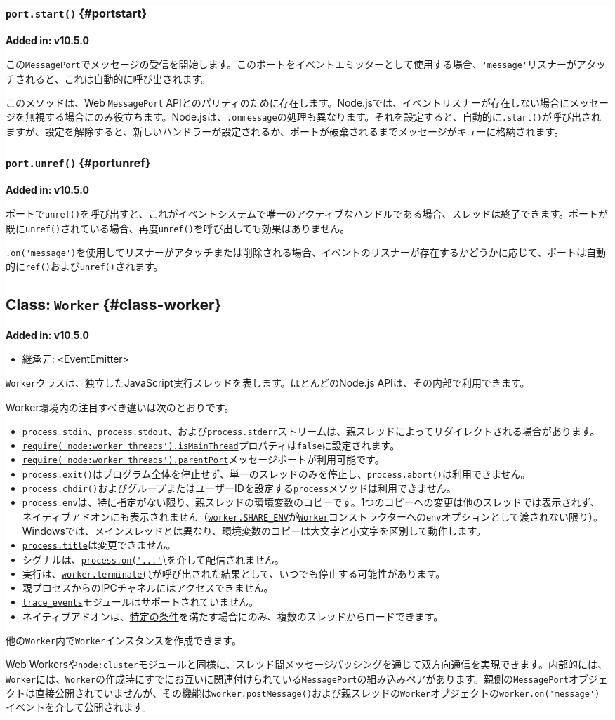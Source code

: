 
### `port.start()` {#portstart}

**Added in: v10.5.0**

この`MessagePort`でメッセージの受信を開始します。このポートをイベントエミッターとして使用する場合、`'message'`リスナーがアタッチされると、これは自動的に呼び出されます。

このメソッドは、Web `MessagePort` APIとのパリティのために存在します。Node.jsでは、イベントリスナーが存在しない場合にメッセージを無視する場合にのみ役立ちます。Node.jsは、`.onmessage`の処理も異なります。それを設定すると、自動的に`.start()`が呼び出されますが、設定を解除すると、新しいハンドラーが設定されるか、ポートが破棄されるまでメッセージがキューに格納されます。

### `port.unref()` {#portunref}

**Added in: v10.5.0**

ポートで`unref()`を呼び出すと、これがイベントシステムで唯一のアクティブなハンドルである場合、スレッドは終了できます。ポートが既に`unref()`されている場合、再度`unref()`を呼び出しても効果はありません。

`.on('message')`を使用してリスナーがアタッチまたは削除される場合、イベントのリスナーが存在するかどうかに応じて、ポートは自動的に`ref()`および`unref()`されます。

## Class: `Worker` {#class-worker}

**Added in: v10.5.0**

- 継承元: [\<EventEmitter\>](/ja/nodejs/api/events#class-eventemitter)

`Worker`クラスは、独立したJavaScript実行スレッドを表します。ほとんどのNode.js APIは、その内部で利用できます。

Worker環境内の注目すべき違いは次のとおりです。

- [`process.stdin`](/ja/nodejs/api/process#processstdin)、[`process.stdout`](/ja/nodejs/api/process#processstdout)、および[`process.stderr`](/ja/nodejs/api/process#processstderr)ストリームは、親スレッドによってリダイレクトされる場合があります。
- [`require('node:worker_threads').isMainThread`](/ja/nodejs/api/worker_threads#workerismainthread)プロパティは`false`に設定されます。
- [`require('node:worker_threads').parentPort`](/ja/nodejs/api/worker_threads#workerparentport)メッセージポートが利用可能です。
- [`process.exit()`](/ja/nodejs/api/process#processexitcode)はプログラム全体を停止せず、単一のスレッドのみを停止し、[`process.abort()`](/ja/nodejs/api/process#processabort)は利用できません。
- [`process.chdir()`](/ja/nodejs/api/process#processchdirdirectory)およびグループまたはユーザーIDを設定する`process`メソッドは利用できません。
- [`process.env`](/ja/nodejs/api/process#processenv)は、特に指定がない限り、親スレッドの環境変数のコピーです。1つのコピーへの変更は他のスレッドでは表示されず、ネイティブアドオンにも表示されません（[`worker.SHARE_ENV`](/ja/nodejs/api/worker_threads#workershare_env)が[`Worker`](/ja/nodejs/api/worker_threads#class-worker)コンストラクターへの`env`オプションとして渡されない限り）。Windowsでは、メインスレッドとは異なり、環境変数のコピーは大文字と小文字を区別して動作します。
- [`process.title`](/ja/nodejs/api/process#processtitle)は変更できません。
- シグナルは、[`process.on('...')`](/ja/nodejs/api/process#signal-events)を介して配信されません。
- 実行は、[`worker.terminate()`](/ja/nodejs/api/worker_threads#workerterminate)が呼び出された結果として、いつでも停止する可能性があります。
- 親プロセスからのIPCチャネルにはアクセスできません。
- [`trace_events`](/ja/nodejs/api/tracing)モジュールはサポートされていません。
- ネイティブアドオンは、[特定の条件](/ja/nodejs/api/addons#worker-support)を満たす場合にのみ、複数のスレッドからロードできます。

他の`Worker`内で`Worker`インスタンスを作成できます。

[Web Workers](https://developer.mozilla.org/en-US/docs/Web/API/Web_Workers_API)や[`node:cluster`モジュール](/ja/nodejs/api/cluster)と同様に、スレッド間メッセージパッシングを通じて双方向通信を実現できます。内部的には、`Worker`には、`Worker`の作成時にすでにお互いに関連付けられている[`MessagePort`](/ja/nodejs/api/worker_threads#class-messageport)の組み込みペアがあります。親側の`MessagePort`オブジェクトは直接公開されていませんが、その機能は[`worker.postMessage()`](/ja/nodejs/api/worker_threads#workerpostmessagevalue-transferlist)および親スレッドの`Worker`オブジェクトの[`worker.on('message')`](/ja/nodejs/api/worker_threads#event-message_1)イベントを介して公開されます。
